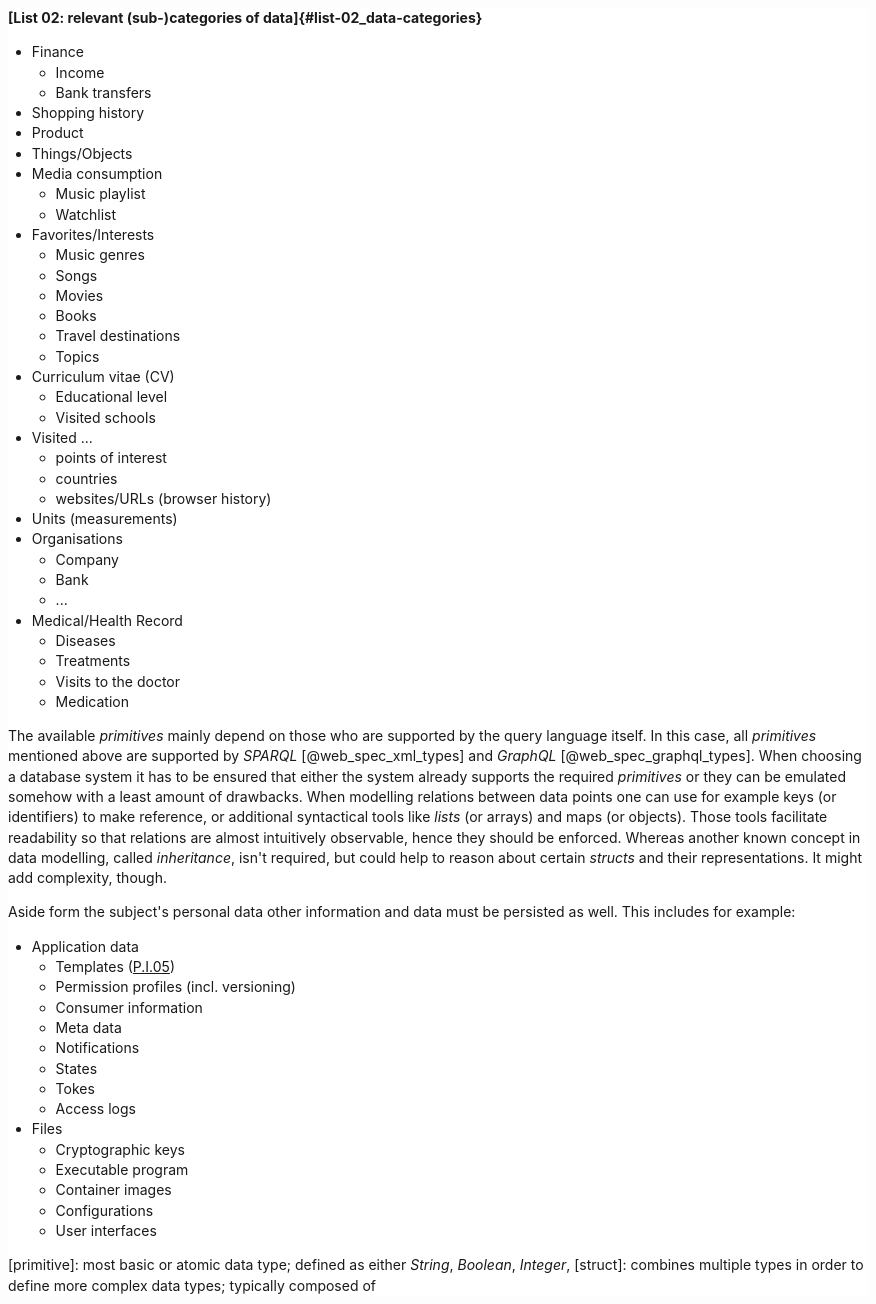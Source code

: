 __[List 02: relevant (sub-)categories of data]{#list-02_data-categories}__
+   Finance
    -   Income
    -   Bank transfers
+   Shopping history
+   Product
+   Things/Objects
+   Media consumption
    -   Music playlist
    -   Watchlist
+   Favorites/Interests
    -   Music genres
    -   Songs
    -   Movies
    -   Books
    -   Travel destinations
    -   Topics
+   Curriculum vitae (CV)
    -   Educational level
    -   Visited schools
+   Visited ...
    -   points of interest
    -   countries
    -   websites/URLs (browser history)
+   Units (measurements)
+   Organisations
    -   Company
    -   Bank
    -   ...
+   Medical/Health Record
    -   Diseases
    -   Treatments
    -   Visits to the doctor
    -   Medication

The available *primitives* mainly depend on those who are supported by the query language itself.
In this case, all *primitives* mentioned above are supported by *SPARQL* [@web_spec_xml_types] and 
*GraphQL* [@web_spec_graphql_types]. When choosing a database system it has to be ensured that 
either the system already supports the required *primitives* or they can be emulated somehow with a 
least amount of drawbacks. When modelling relations between data points one can use for example keys 
(or identifiers) to make reference, or additional syntactical tools like *lists* (or arrays) and 
maps (or objects). Those tools facilitate readability so that relations are almost intuitively 
observable, hence they should be enforced. Whereas another known concept in data modelling, 
called *inheritance*, isn't required, but could help to reason about certain *structs* and their 
representations. It might add complexity, though.

Aside form the subject's personal data other information and data must be persisted as well. This
includes for example:

+   Application data
    -   Templates ([P.I.05](#pi05))
    -   Permission profiles (incl. versioning)
    -   Consumer information
    -   Meta data
    -   Notifications
    -   States
    -   Tokes
    -   Access logs
+   Files
    +   Cryptographic keys
    +   Executable program
    +   Container images
    +   Configurations
    +   User interfaces

[primitive]: most basic or atomic data type; defined as either *String*, *Boolean*, *Integer*, 
[struct]: combines multiple types in order to define more complex data types; typically composed of 